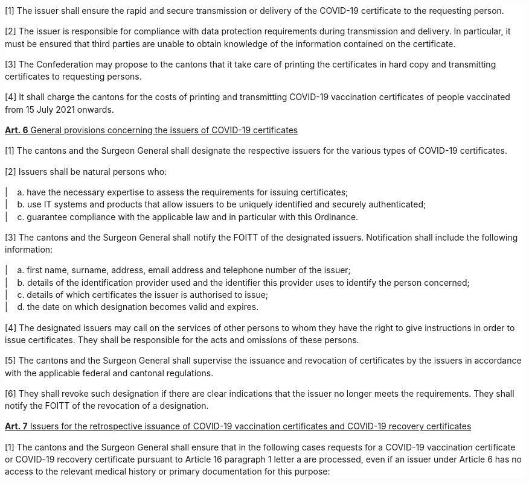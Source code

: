 [1] The issuer shall ensure the rapid and secure transmission or delivery of the COVID-19 certificate to the requesting person.

[2] The issuer is responsible for compliance with data protection requirements during transmission and delivery. In particular, it must be ensured that third parties are unable to obtain knowledge of the information contained on the certificate.

[3] The Confederation may propose to the cantons that it take care of printing the certificates in hard copy and transmitting certificates to requesting persons.

[4] It shall charge the cantons for the costs of printing and transmitting COVID-19 vaccination certificates of people vaccinated from 15 July 2021 onwards.

[**Art. 6** General provisions concerning the issuers of COVID-19 certificates](https://www.fedlex.admin.ch/eli/cc/2021/325/en#art_6) 

[1] The cantons and the Surgeon General shall designate the respective issuers for the various types of COVID-19 certificates.

[2] Issuers shall be natural persons who:


|    a. have the necessary expertise to assess the requirements for issuing certificates;  
|    b. use IT systems and products that allow issuers to be uniquely identified and securely authenticated;  
|    c. guarantee compliance with the applicable law and in particular with this Ordinance.

[3] The cantons and the Surgeon General shall notify the FOITT of the designated issuers. Notification shall include the following information:


|    a. first name, surname, address, email address and telephone number of the issuer;  
|    b. details of the identification provider used and the identifier this provider uses to identify the person concerned;  
|    c. details of which certificates the issuer is authorised to issue;  
|    d. the date on which designation becomes valid and expires.

[4] The designated issuers may call on the services of other persons to whom they have the right to give instructions in order to issue certificates. They shall be responsible for the acts and omissions of these persons.

[5] The cantons and the Surgeon General shall supervise the issuance and revocation of certificates by the issuers in accordance with the applicable federal and cantonal regulations.

[6] They shall revoke such designation if there are clear indications that the issuer no longer meets the requirements. They shall notify the FOITT of the revocation of a designation.

[**Art. 7** Issuers for the retrospective issuance of COVID-19 vaccination certificates and COVID-19 recovery certificates](https://www.fedlex.admin.ch/eli/cc/2021/325/en#art_7)

[1] The cantons and the Surgeon General shall ensure that in the following cases requests for a COVID-19 vaccination certificate or COVID-19 recovery certificate pursuant to Article 16 paragraph 1 letter a are processed, even if an issuer under Article 6 has no access to the relevant medical history or primary documentation for this purpose:

